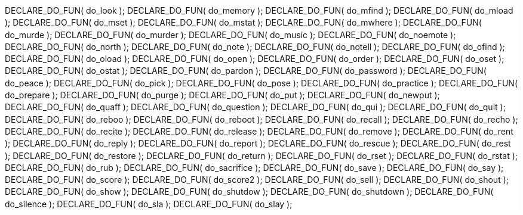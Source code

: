 DECLARE_DO_FUN(	do_look		);
DECLARE_DO_FUN(	do_memory	);
DECLARE_DO_FUN(	do_mfind	);
DECLARE_DO_FUN(	do_mload	);
DECLARE_DO_FUN(	do_mset		);
DECLARE_DO_FUN(	do_mstat	);
DECLARE_DO_FUN(	do_mwhere	);
DECLARE_DO_FUN(	do_murde	);
DECLARE_DO_FUN(	do_murder	);
DECLARE_DO_FUN(	do_music	);
DECLARE_DO_FUN(	do_noemote	);
DECLARE_DO_FUN(	do_north	);
DECLARE_DO_FUN(	do_note		);
DECLARE_DO_FUN(	do_notell	);
DECLARE_DO_FUN(	do_ofind	);
DECLARE_DO_FUN(	do_oload	);
DECLARE_DO_FUN(	do_open		);
DECLARE_DO_FUN(	do_order	);
DECLARE_DO_FUN(	do_oset		);
DECLARE_DO_FUN(	do_ostat	);
DECLARE_DO_FUN(	do_pardon	);
DECLARE_DO_FUN(	do_password	);
DECLARE_DO_FUN(	do_peace	);
DECLARE_DO_FUN(	do_pick		);
DECLARE_DO_FUN(	do_pose		);
DECLARE_DO_FUN(	do_practice	);
DECLARE_DO_FUN(	do_prepare	);
DECLARE_DO_FUN(	do_purge	);
DECLARE_DO_FUN(	do_put		);
DECLARE_DO_FUN(	do_newput		);
DECLARE_DO_FUN(	do_quaff	);
DECLARE_DO_FUN(	do_question	);
DECLARE_DO_FUN(	do_qui		);
DECLARE_DO_FUN(	do_quit		);
DECLARE_DO_FUN(	do_reboo	);
DECLARE_DO_FUN(	do_reboot	);
DECLARE_DO_FUN(	do_recall	);
DECLARE_DO_FUN(	do_recho	);
DECLARE_DO_FUN(	do_recite	);
DECLARE_DO_FUN(	do_release	);
DECLARE_DO_FUN(	do_remove	);
DECLARE_DO_FUN(	do_rent		);
DECLARE_DO_FUN(	do_reply	);
DECLARE_DO_FUN(	do_report	);
DECLARE_DO_FUN(	do_rescue	);
DECLARE_DO_FUN(	do_rest		);
DECLARE_DO_FUN(	do_restore	);
DECLARE_DO_FUN(	do_return	);
DECLARE_DO_FUN(	do_rset		);
DECLARE_DO_FUN(	do_rstat	);
DECLARE_DO_FUN(	do_rub		);
DECLARE_DO_FUN(	do_sacrifice	);
DECLARE_DO_FUN(	do_save		);
DECLARE_DO_FUN(	do_say		);
DECLARE_DO_FUN(	do_score	);
DECLARE_DO_FUN(	do_score2	);
DECLARE_DO_FUN(	do_sell		);
DECLARE_DO_FUN(	do_shout	);
DECLARE_DO_FUN(	do_show		);
DECLARE_DO_FUN(	do_shutdow	);
DECLARE_DO_FUN(	do_shutdown	);
DECLARE_DO_FUN(	do_silence	);
DECLARE_DO_FUN(	do_sla		);
DECLARE_DO_FUN(	do_slay		);